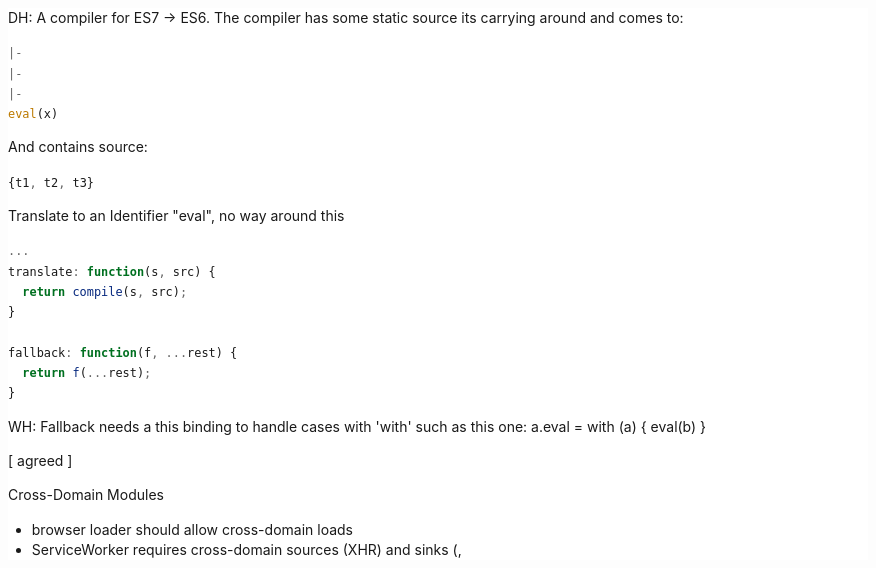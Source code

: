DH: A compiler for ES7 -> ES6. The compiler has some static source its carrying around and comes to:

```js
|-
|-
|-
eval(x)
```

And contains source:

```js
{t1, t2, t3}
```

Translate to an Identifier "eval", no way around this

```js
...
translate: function(s, src) {
  return compile(s, src);
}

fallback: function(f, ...rest) {
  return f(...rest);
}
```

WH: Fallback needs a this binding to handle cases with 'with' such as this one:
a.eval = <something user-defined>
with (a) {
  eval(b)
}

[ agreed ]

Cross-Domain Modules

- browser loader should allow cross-domain loads
- ServiceWorker requires cross-domain sources (XHR) and sinks (<img>, <script>, etc)
- Browser's `System.define` should be a sink
- No Problem:  type of src parameter unconstrained in ES Semantics—polymorphism to the rescue
- IOW each loader determines for itself what types are allowed for source

Streaming Modules

- Might want to support streaming I/O in the future

- Polymorphism allows admitting stream objects for `.define` and `.module` in future

YK: We've built a layer under the new constructs and CSP can work at that level: `loader.eval`, etc. A small core that we can build on top of.



#### Conclusion/Resolution

Realm constructor semantics changes:
- changing "eval" to:
  - directEval
  - indirectEval
- Remove "Function" hook
- no callback, default environment with all the builtins
- w/ callback, object with null [[Prototype]]
- fold callback into first argument as option, eg. `init: function(...) { }`
- "fallback" hook needs an additional first argument: `this` binding
